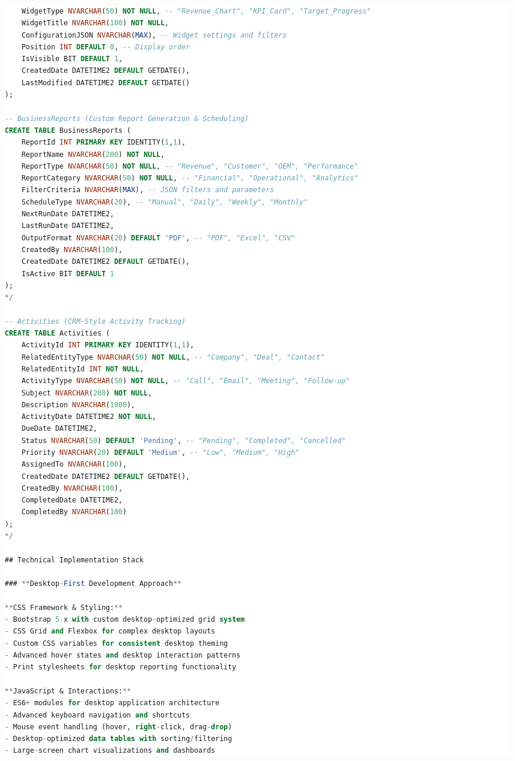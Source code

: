 ```sql
    WidgetType NVARCHAR(50) NOT NULL, -- "Revenue_Chart", "KPI_Card", "Target_Progress"
    WidgetTitle NVARCHAR(100) NOT NULL,
    ConfigurationJSON NVARCHAR(MAX), -- Widget settings and filters
    Position INT DEFAULT 0, -- Display order
    IsVisible BIT DEFAULT 1,
    CreatedDate DATETIME2 DEFAULT GETDATE(),
    LastModified DATETIME2 DEFAULT GETDATE()
);

-- BusinessReports (Custom Report Generation & Scheduling)
CREATE TABLE BusinessReports (
    ReportId INT PRIMARY KEY IDENTITY(1,1),
    ReportName NVARCHAR(200) NOT NULL,
    ReportType NVARCHAR(50) NOT NULL, -- "Revenue", "Customer", "OEM", "Performance"
    ReportCategory NVARCHAR(50) NOT NULL, -- "Financial", "Operational", "Analytics"
    FilterCriteria NVARCHAR(MAX), -- JSON filters and parameters
    ScheduleType NVARCHAR(20), -- "Manual", "Daily", "Weekly", "Monthly"
    NextRunDate DATETIME2,
    LastRunDate DATETIME2,
    OutputFormat NVARCHAR(20) DEFAULT 'PDF', -- "PDF", "Excel", "CSV"
    CreatedBy NVARCHAR(100),
    CreatedDate DATETIME2 DEFAULT GETDATE(),
    IsActive BIT DEFAULT 1
);
*/

-- Activities (CRM-Style Activity Tracking)
CREATE TABLE Activities (
    ActivityId INT PRIMARY KEY IDENTITY(1,1),
    RelatedEntityType NVARCHAR(50) NOT NULL, -- "Company", "Deal", "Contact"
    RelatedEntityId INT NOT NULL,
    ActivityType NVARCHAR(50) NOT NULL, -- "Call", "Email", "Meeting", "Follow-up"
    Subject NVARCHAR(200) NOT NULL,
    Description NVARCHAR(1000),
    ActivityDate DATETIME2 NOT NULL,
    DueDate DATETIME2,
    Status NVARCHAR(50) DEFAULT 'Pending', -- "Pending", "Completed", "Cancelled"
    Priority NVARCHAR(20) DEFAULT 'Medium', -- "Low", "Medium", "High"
    AssignedTo NVARCHAR(100),
    CreatedDate DATETIME2 DEFAULT GETDATE(),
    CreatedBy NVARCHAR(100),
    CompletedDate DATETIME2,
    CompletedBy NVARCHAR(100)
);
*/

## Technical Implementation Stack

### **Desktop-First Development Approach**

**CSS Framework & Styling:**
- Bootstrap 5.x with custom desktop-optimized grid system
- CSS Grid and Flexbox for complex desktop layouts
- Custom CSS variables for consistent desktop theming
- Advanced hover states and desktop interaction patterns
- Print stylesheets for desktop reporting functionality

**JavaScript & Interactions:**
- ES6+ modules for desktop application architecture
- Advanced keyboard navigation and shortcuts
- Mouse event handling (hover, right-click, drag-drop)
- Desktop-optimized data tables with sorting/filtering
- Large-screen chart visualizations and dashboards
```